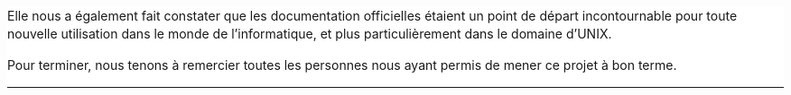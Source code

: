 Elle nous a également fait constater que les documentation officielles étaient un point de départ incontournable pour toute nouvelle utilisation dans le monde de l’informatique, et plus particulièrement dans le domaine d’UNIX.

Pour terminer, nous tenons à remercier toutes les personnes nous ayant permis de mener ce projet à bon terme.

***
